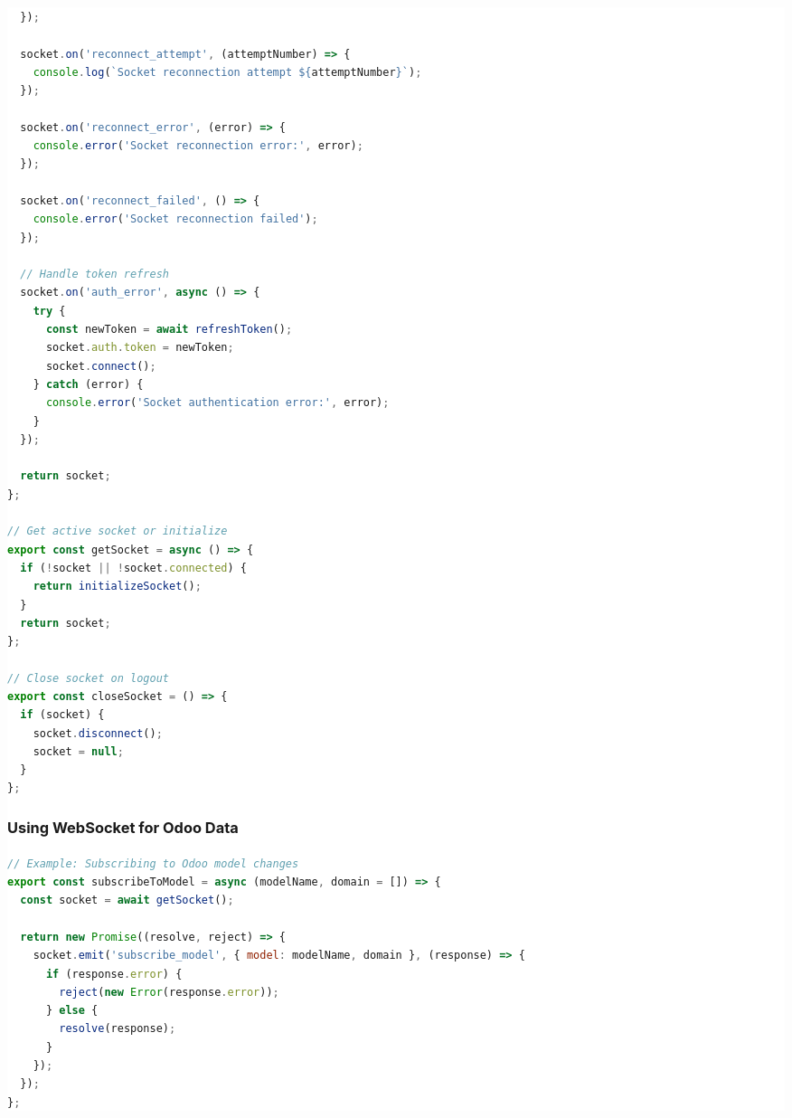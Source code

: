 ```javascript
  });
  
  socket.on('reconnect_attempt', (attemptNumber) => {
    console.log(`Socket reconnection attempt ${attemptNumber}`);
  });
  
  socket.on('reconnect_error', (error) => {
    console.error('Socket reconnection error:', error);
  });
  
  socket.on('reconnect_failed', () => {
    console.error('Socket reconnection failed');
  });
  
  // Handle token refresh
  socket.on('auth_error', async () => {
    try {
      const newToken = await refreshToken();
      socket.auth.token = newToken;
      socket.connect();
    } catch (error) {
      console.error('Socket authentication error:', error);
    }
  });
  
  return socket;
};

// Get active socket or initialize
export const getSocket = async () => {
  if (!socket || !socket.connected) {
    return initializeSocket();
  }
  return socket;
};

// Close socket on logout
export const closeSocket = () => {
  if (socket) {
    socket.disconnect();
    socket = null;
  }
};
```

### Using WebSocket for Odoo Data

```javascript
// Example: Subscribing to Odoo model changes
export const subscribeToModel = async (modelName, domain = []) => {
  const socket = await getSocket();
  
  return new Promise((resolve, reject) => {
    socket.emit('subscribe_model', { model: modelName, domain }, (response) => {
      if (response.error) {
        reject(new Error(response.error));
      } else {
        resolve(response);
      }
    });
  });
};

```